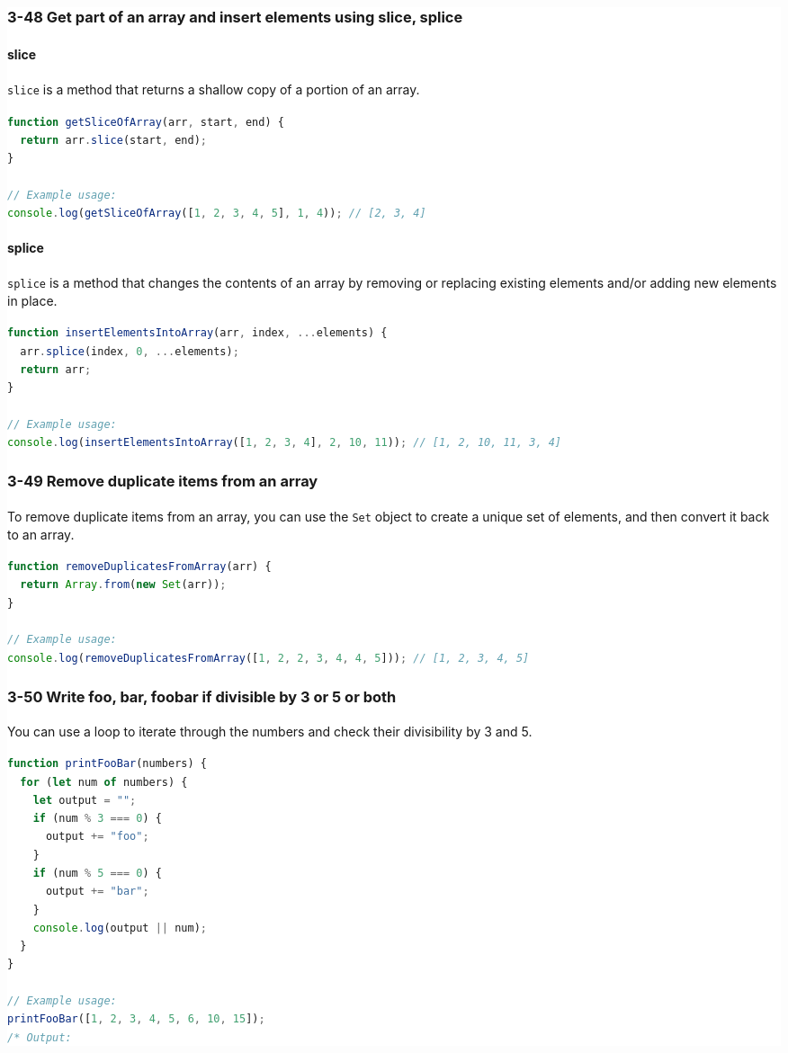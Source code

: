 ### 3-48 Get part of an array and insert elements using slice, splice

#### slice

`slice` is a method that returns a shallow copy of a portion of an array.

```javascript
function getSliceOfArray(arr, start, end) {
  return arr.slice(start, end);
}

// Example usage:
console.log(getSliceOfArray([1, 2, 3, 4, 5], 1, 4)); // [2, 3, 4]
```

#### splice

`splice` is a method that changes the contents of an array by removing or replacing existing elements and/or adding new elements in place.

```javascript
function insertElementsIntoArray(arr, index, ...elements) {
  arr.splice(index, 0, ...elements);
  return arr;
}

// Example usage:
console.log(insertElementsIntoArray([1, 2, 3, 4], 2, 10, 11)); // [1, 2, 10, 11, 3, 4]
```

### 3-49 Remove duplicate items from an array

To remove duplicate items from an array, you can use the `Set` object to create a unique set of elements, and then convert it back to an array.

```javascript
function removeDuplicatesFromArray(arr) {
  return Array.from(new Set(arr));
}

// Example usage:
console.log(removeDuplicatesFromArray([1, 2, 2, 3, 4, 4, 5])); // [1, 2, 3, 4, 5]
```

### 3-50 Write foo, bar, foobar if divisible by 3 or 5 or both

You can use a loop to iterate through the numbers and check their divisibility by 3 and 5.

```javascript
function printFooBar(numbers) {
  for (let num of numbers) {
    let output = "";
    if (num % 3 === 0) {
      output += "foo";
    }
    if (num % 5 === 0) {
      output += "bar";
    }
    console.log(output || num);
  }
}

// Example usage:
printFooBar([1, 2, 3, 4, 5, 6, 10, 15]);
/* Output:
```

  [propertyName]: "John",